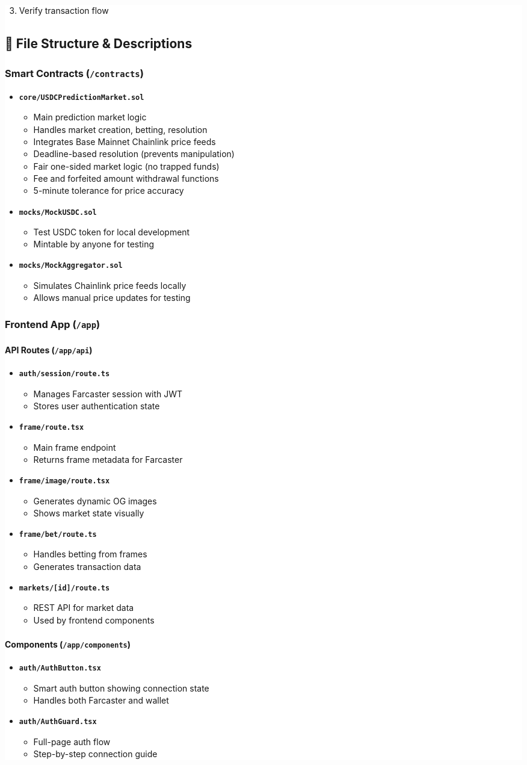 3. Verify transaction flow

## 📁 File Structure & Descriptions

### Smart Contracts (`/contracts`)

- **`core/USDCPredictionMarket.sol`**
  - Main prediction market logic
  - Handles market creation, betting, resolution
  - Integrates Base Mainnet Chainlink price feeds
  - Deadline-based resolution (prevents manipulation)
  - Fair one-sided market logic (no trapped funds)
  - Fee and forfeited amount withdrawal functions
  - 5-minute tolerance for price accuracy

- **`mocks/MockUSDC.sol`**
  - Test USDC token for local development
  - Mintable by anyone for testing

- **`mocks/MockAggregator.sol`**
  - Simulates Chainlink price feeds locally
  - Allows manual price updates for testing

### Frontend App (`/app`)

#### API Routes (`/app/api`)

- **`auth/session/route.ts`**
  - Manages Farcaster session with JWT
  - Stores user authentication state

- **`frame/route.tsx`**
  - Main frame endpoint
  - Returns frame metadata for Farcaster

- **`frame/image/route.tsx`**
  - Generates dynamic OG images
  - Shows market state visually

- **`frame/bet/route.ts`**
  - Handles betting from frames
  - Generates transaction data

- **`markets/[id]/route.ts`**
  - REST API for market data
  - Used by frontend components

#### Components (`/app/components`)

- **`auth/AuthButton.tsx`**
  - Smart auth button showing connection state
  - Handles both Farcaster and wallet

- **`auth/AuthGuard.tsx`**
  - Full-page auth flow
  - Step-by-step connection guide

